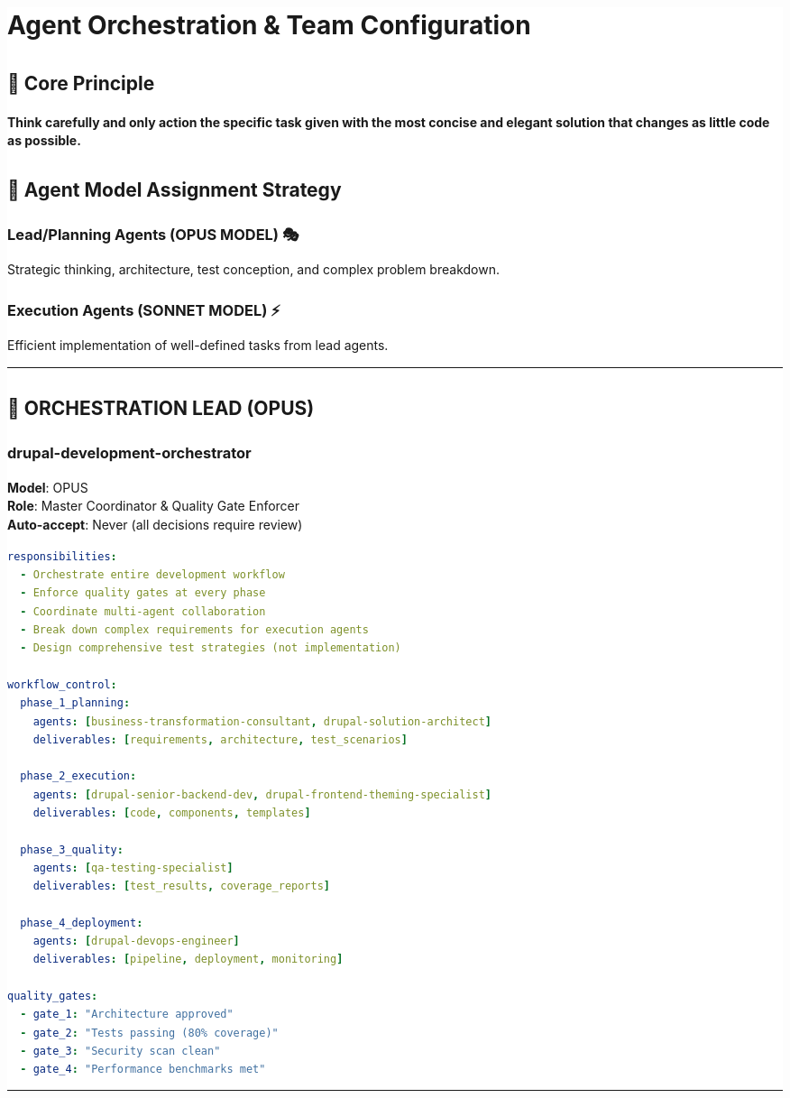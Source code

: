 # Agent Orchestration & Team Configuration

## 🎯 Core Principle
**Think carefully and only action the specific task given with the most concise and elegant solution that changes as little code as possible.**

## 🧠 Agent Model Assignment Strategy

### Lead/Planning Agents (OPUS MODEL) 🎭
Strategic thinking, architecture, test conception, and complex problem breakdown.

### Execution Agents (SONNET MODEL) ⚡
Efficient implementation of well-defined tasks from lead agents.

---

## 🚀 ORCHESTRATION LEAD (OPUS)

### drupal-development-orchestrator
**Model**: OPUS  
**Role**: Master Coordinator & Quality Gate Enforcer  
**Auto-accept**: Never (all decisions require review)

```yaml
responsibilities:
  - Orchestrate entire development workflow
  - Enforce quality gates at every phase
  - Coordinate multi-agent collaboration
  - Break down complex requirements for execution agents
  - Design comprehensive test strategies (not implementation)

workflow_control:
  phase_1_planning:
    agents: [business-transformation-consultant, drupal-solution-architect]
    deliverables: [requirements, architecture, test_scenarios]
    
  phase_2_execution:
    agents: [drupal-senior-backend-dev, drupal-frontend-theming-specialist]
    deliverables: [code, components, templates]
    
  phase_3_quality:
    agents: [qa-testing-specialist]
    deliverables: [test_results, coverage_reports]
    
  phase_4_deployment:
    agents: [drupal-devops-engineer]
    deliverables: [pipeline, deployment, monitoring]

quality_gates:
  - gate_1: "Architecture approved"
  - gate_2: "Tests passing (80% coverage)"
  - gate_3: "Security scan clean"
  - gate_4: "Performance benchmarks met"
```

---